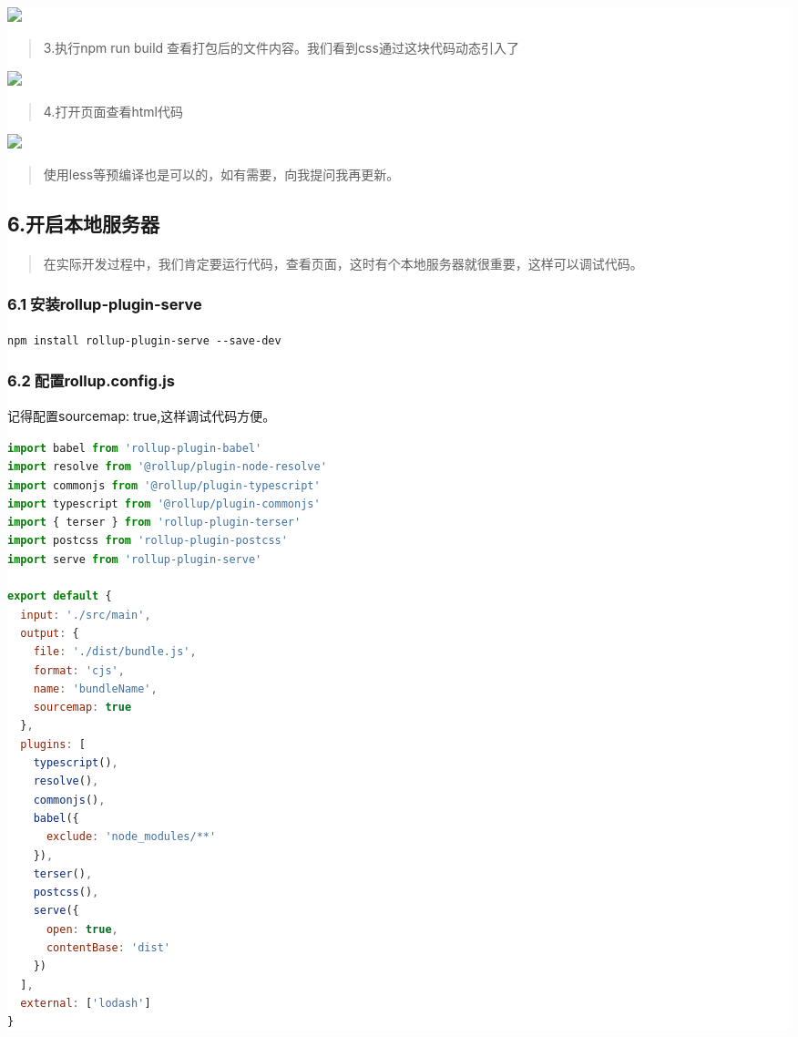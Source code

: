 ![](https://gitee.com/yutao618/images/raw/master/images/ThirdPartyImage161960347880935.png)

>3.执行npm run build 查看打包后的文件内容。我们看到css通过这块代码动态引入了

![](https://gitee.com/yutao618/images/raw/master/images/ThirdPartyImage161960347880936.png)

>4.打开页面查看html代码

![](https://gitee.com/yutao618/images/raw/master/images/ThirdPartyImage161960347880937.png)

>使用less等预编译也是可以的，如有需要，向我提问我再更新。

## 6.开启本地服务器

>在实际开发过程中，我们肯定要运行代码，查看页面，这时有个本地服务器就很重要，这样可以调试代码。

### 6.1 安装rollup-plugin-serve

```
npm install rollup-plugin-serve --save-dev
```

### 6.2 配置rollup.config.js

记得配置sourcemap: true,这样调试代码方便。

```js
import babel from 'rollup-plugin-babel'
import resolve from '@rollup/plugin-node-resolve'
import commonjs from '@rollup/plugin-typescript'
import typescript from '@rollup/plugin-commonjs'
import { terser } from 'rollup-plugin-terser'
import postcss from 'rollup-plugin-postcss'
import serve from 'rollup-plugin-serve'

export default {
  input: './src/main',
  output: {
    file: './dist/bundle.js',
    format: 'cjs',
    name: 'bundleName',
    sourcemap: true
  },
  plugins: [
    typescript(),
    resolve(),
    commonjs(),
    babel({
      exclude: 'node_modules/**'
    }),
    terser(),
    postcss(),
    serve({
      open: true,
      contentBase: 'dist'
    })
  ],
  external: ['lodash']
}

```
